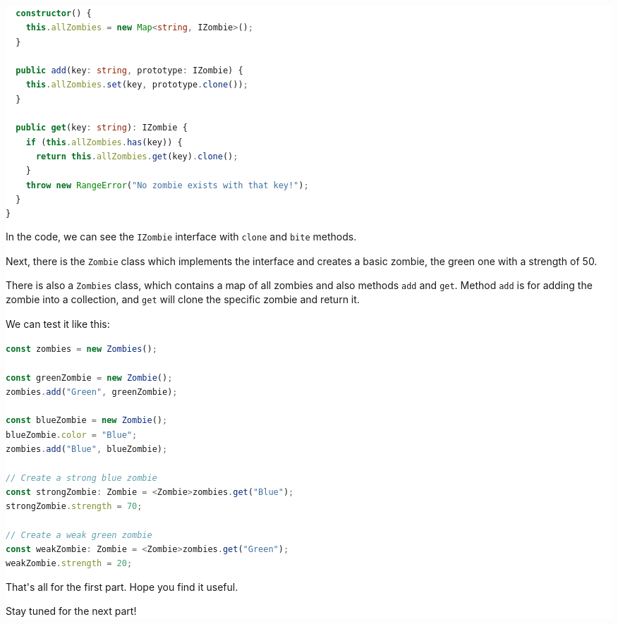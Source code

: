 ```typescript
  constructor() {
    this.allZombies = new Map<string, IZombie>();
  }

  public add(key: string, prototype: IZombie) {
    this.allZombies.set(key, prototype.clone());
  }

  public get(key: string): IZombie {
    if (this.allZombies.has(key)) {
      return this.allZombies.get(key).clone();
    }
    throw new RangeError("No zombie exists with that key!");
  }
}
```

In the code, we can see the ```IZombie``` interface with ```clone``` and ```bite``` methods. 

Next, there is the ```Zombie``` class which implements the interface and creates a basic zombie, the green one with a strength of 50.

There is also a ```Zombies``` class, which contains a map of all zombies and also methods ```add``` and ```get```. Method ```add``` is for adding the zombie into a collection, and ```get``` will clone the specific zombie and return it.

We can test it like this:

```typescript
const zombies = new Zombies();

const greenZombie = new Zombie();
zombies.add("Green", greenZombie);

const blueZombie = new Zombie();
blueZombie.color = "Blue";
zombies.add("Blue", blueZombie);

// Create a strong blue zombie
const strongZombie: Zombie = <Zombie>zombies.get("Blue");
strongZombie.strength = 70;

// Create a weak green zombie
const weakZombie: Zombie = <Zombie>zombies.get("Green");
weakZombie.strength = 20;
```

That's all for the first part. Hope you find it useful. 

Stay tuned for the next part! 
